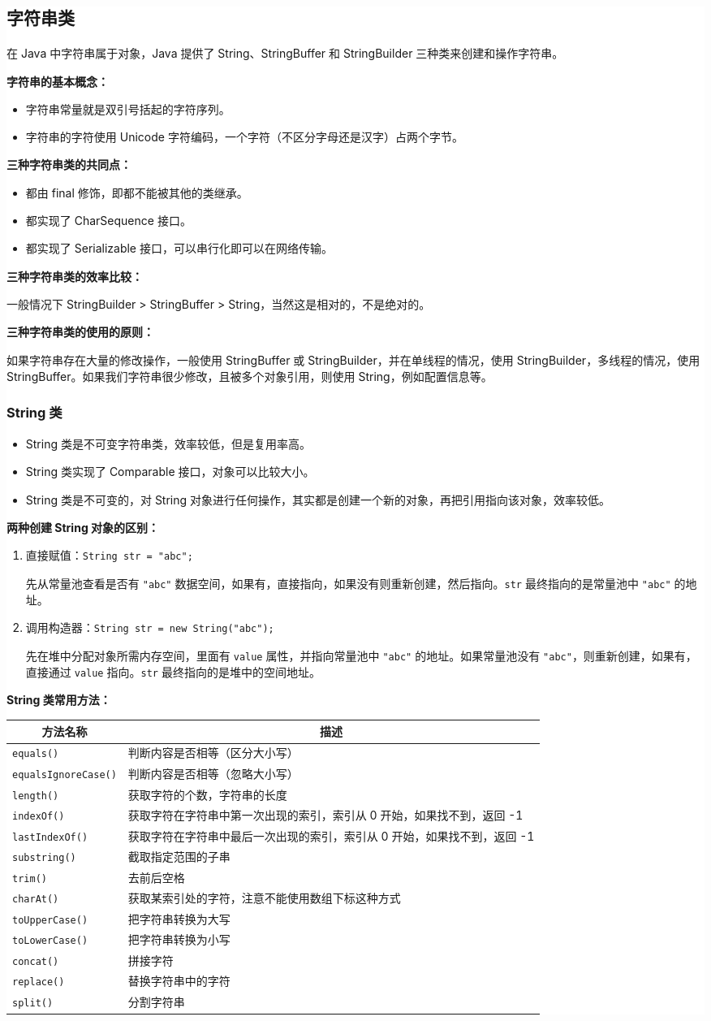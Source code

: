 ## 字符串类

在 Java 中字符串属于对象，Java 提供了 String、StringBuffer 和 StringBuilder 三种类来创建和操作字符串。

**字符串的基本概念：**

- 字符串常量就是双引号括起的字符序列。

- 字符串的字符使用 Unicode 字符编码，一个字符（不区分字母还是汉字）占两个字节。

**三种字符串类的共同点：**

- 都由 final 修饰，即都不能被其他的类继承。

- 都实现了 CharSequence 接口。

- 都实现了 Serializable 接口，可以串行化即可以在网络传输。

**三种字符串类的效率比较：**

一般情况下 StringBuilder > StringBuffer > String，当然这是相对的，不是绝对的。

**三种字符串类的使用的原则：**

如果字符串存在大量的修改操作，一般使用 StringBuffer 或 StringBuilder，并在单线程的情况，使用 StringBuilder，多线程的情况，使用 StringBuffer。如果我们字符串很少修改，且被多个对象引用，则使用 String，例如配置信息等。

### String 类

- String 类是不可变字符串类，效率较低，但是复用率高。

- String 类实现了 Comparable 接口，对象可以比较大小。

- String 类是不可变的，对 String 对象进行任何操作，其实都是创建一个新的对象，再把引用指向该对象，效率较低。

**两种创建 String 对象的区别：**

1. 直接赋值：`String str = "abc";`

    先从常量池查看是否有 `"abc"` 数据空间，如果有，直接指向，如果没有则重新创建，然后指向。`str` 最终指向的是常量池中 `"abc"` 的地址。

2. 调用构造器：`String str = new String("abc");`

    先在堆中分配对象所需内存空间，里面有 `value` 属性，并指向常量池中 `"abc"` 的地址。如果常量池没有 `"abc"`，则重新创建，如果有，直接通过 `value` 指向。`str` 最终指向的是堆中的空间地址。

**String 类常用方法：**

| 方法名称             | 描述                                                                     |
| -------------------- | ------------------------------------------------------------------------ |
| `equals()`           | 判断内容是否相等（区分大小写）                                           |
| `equalsIgnoreCase()` | 判断内容是否相等（忽略大小写）                                           |
| `length()`           | 获取字符的个数，字符串的长度                                             |
| `indexOf()`          | 获取字符在字符串中第一次出现的索引，索引从 0 开始，如果找不到，返回 -1   |
| `lastIndexOf()`      | 获取字符在字符串中最后一次出现的索引，索引从 0 开始，如果找不到，返回 -1 |
| `substring()`        | 截取指定范围的子串                                                       |
| `trim()`             | 去前后空格                                                               |
| `charAt()`           | 获取某索引处的字符，注意不能使用数组下标这种方式                         |
| `toUpperCase()`      | 把字符串转换为大写                                                       |
| `toLowerCase()`      | 把字符串转换为小写                                                       |
| `concat()`           | 拼接字符                                                                 |
| `replace()`          | 替换字符串中的字符                                                       |
| `split()`            | 分割字符串                                                               |